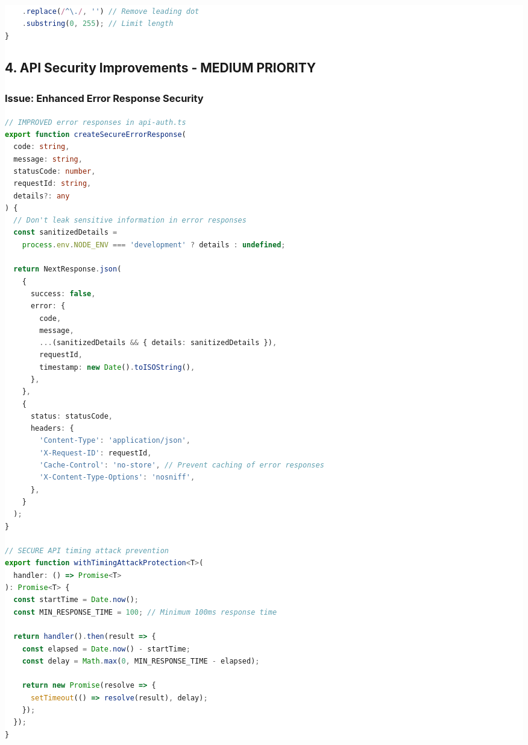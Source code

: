 ```typescript
    .replace(/^\./, '') // Remove leading dot
    .substring(0, 255); // Limit length
}
```

## 4. **API Security Improvements** - MEDIUM PRIORITY

### Issue: Enhanced Error Response Security

```typescript
// IMPROVED error responses in api-auth.ts
export function createSecureErrorResponse(
  code: string,
  message: string,
  statusCode: number,
  requestId: string,
  details?: any
) {
  // Don't leak sensitive information in error responses
  const sanitizedDetails =
    process.env.NODE_ENV === 'development' ? details : undefined;

  return NextResponse.json(
    {
      success: false,
      error: {
        code,
        message,
        ...(sanitizedDetails && { details: sanitizedDetails }),
        requestId,
        timestamp: new Date().toISOString(),
      },
    },
    {
      status: statusCode,
      headers: {
        'Content-Type': 'application/json',
        'X-Request-ID': requestId,
        'Cache-Control': 'no-store', // Prevent caching of error responses
        'X-Content-Type-Options': 'nosniff',
      },
    }
  );
}

// SECURE API timing attack prevention
export function withTimingAttackProtection<T>(
  handler: () => Promise<T>
): Promise<T> {
  const startTime = Date.now();
  const MIN_RESPONSE_TIME = 100; // Minimum 100ms response time

  return handler().then(result => {
    const elapsed = Date.now() - startTime;
    const delay = Math.max(0, MIN_RESPONSE_TIME - elapsed);

    return new Promise(resolve => {
      setTimeout(() => resolve(result), delay);
    });
  });
}
```
